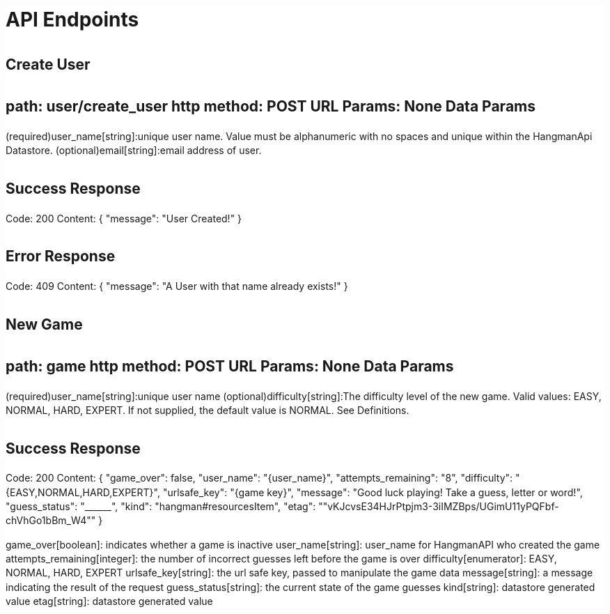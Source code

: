 API Endpoints
==========

Create User
----------
path: user/create_user
http method: POST
URL Params: None
Data Params
----------
(required)user_name[string]:unique user name. Value must be alphanumeric with no spaces
	and unique within the HangmanApi Datastore.
(optional)email[string]:email address of user.

Success Response
----------
Code: 200
Content: { "message": "User Created!" }

Error Response
----------
Code: 409
Content: { "message": "A User with that name already exists!" }


New Game
----------
path: game
http method: POST
URL Params: None
Data Params
----------
(required)user_name[string]:unique user name
(optional)difficulty[string]:The difficulty level of the new game. Valid values: EASY,
	NORMAL, HARD, EXPERT.  If not supplied, the default value is NORMAL.
	See Definitions.

Success Response
----------
Code: 200
Content: {
 "game_over": false,
 "user_name": "{user_name}",
 "attempts_remaining": "8",
 "difficulty": "{EASY,NORMAL,HARD,EXPERT}",
 "urlsafe_key": "{game key}",
 "message": "Good luck playing! Take a guess, letter or word!",
 "guess_status": "______",
 "kind": "hangman#resourcesItem",
 "etag": "\"vKJcvsE34HJrPtpjm3-3iIMZBps/UGimU11yPQFbf-chVhGo1bBm_W4\""
}

game_over[boolean]: indicates whether a game is inactive
user_name[string]: user_name for HangmanAPI who created the game
attempts_remaining[integer]: the number of incorrect guesses left before the game is over
difficulty[enumerator]: EASY, NORMAL, HARD, EXPERT
urlsafe_key[string]: the url safe key, passed to manipulate the game data
message[string]: a message indicating the result of the request
guess_status[string]: the current state of the game guesses
kind[string]: datastore generated value
etag[string]: datastore generated value
